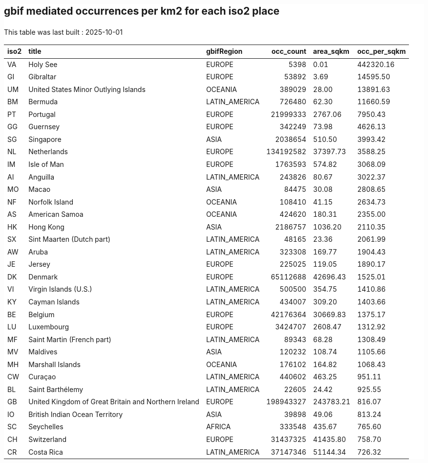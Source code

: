 ## gbif mediated occurrences per km2 for each iso2 place

This table was last built : 2025-10-01





|iso2 |title                                                |gbifRegion    |  occ_count|area_sqkm   |occ_per_sqkm |
|:----|:----------------------------------------------------|:-------------|----------:|:-----------|:------------|
|VA   |Holy See                                             |EUROPE        |       5398|0.01        |442320.16    |
|GI   |Gibraltar                                            |EUROPE        |      53892|3.69        |14595.50     |
|UM   |United States Minor Outlying Islands                 |OCEANIA       |     389029|28.00       |13891.63     |
|BM   |Bermuda                                              |LATIN_AMERICA |     726480|62.30       |11660.59     |
|PT   |Portugal                                             |EUROPE        |   21999333|2767.06     |7950.43      |
|GG   |Guernsey                                             |EUROPE        |     342249|73.98       |4626.13      |
|SG   |Singapore                                            |ASIA          |    2038654|510.50      |3993.42      |
|NL   |Netherlands                                          |EUROPE        |  134192582|37397.73    |3588.25      |
|IM   |Isle of Man                                          |EUROPE        |    1763593|574.82      |3068.09      |
|AI   |Anguilla                                             |LATIN_AMERICA |     243826|80.67       |3022.37      |
|MO   |Macao                                                |ASIA          |      84475|30.08       |2808.65      |
|NF   |Norfolk Island                                       |OCEANIA       |     108410|41.15       |2634.73      |
|AS   |American Samoa                                       |OCEANIA       |     424620|180.31      |2355.00      |
|HK   |Hong Kong                                            |ASIA          |    2186757|1036.20     |2110.35      |
|SX   |Sint Maarten (Dutch part)                            |LATIN_AMERICA |      48165|23.36       |2061.99      |
|AW   |Aruba                                                |LATIN_AMERICA |     323308|169.77      |1904.43      |
|JE   |Jersey                                               |EUROPE        |     225025|119.05      |1890.17      |
|DK   |Denmark                                              |EUROPE        |   65112688|42696.43    |1525.01      |
|VI   |Virgin Islands (U.S.)                                |LATIN_AMERICA |     500500|354.75      |1410.86      |
|KY   |Cayman Islands                                       |LATIN_AMERICA |     434007|309.20      |1403.66      |
|BE   |Belgium                                              |EUROPE        |   42176364|30669.83    |1375.17      |
|LU   |Luxembourg                                           |EUROPE        |    3424707|2608.47     |1312.92      |
|MF   |Saint Martin (French part)                           |LATIN_AMERICA |      89343|68.28       |1308.49      |
|MV   |Maldives                                             |ASIA          |     120232|108.74      |1105.66      |
|MH   |Marshall Islands                                     |OCEANIA       |     176102|164.82      |1068.43      |
|CW   |Curaçao                                              |LATIN_AMERICA |     440602|463.25      |951.11       |
|BL   |Saint Barthélemy                                     |LATIN_AMERICA |      22605|24.42       |925.55       |
|GB   |United Kingdom of Great Britain and Northern Ireland |EUROPE        |  198943327|243783.21   |816.07       |
|IO   |British Indian Ocean Territory                       |ASIA          |      39898|49.06       |813.24       |
|SC   |Seychelles                                           |AFRICA        |     333548|435.67      |765.60       |
|CH   |Switzerland                                          |EUROPE        |   31437325|41435.80    |758.70       |
|CR   |Costa Rica                                           |LATIN_AMERICA |   37147346|51144.34    |726.32       |